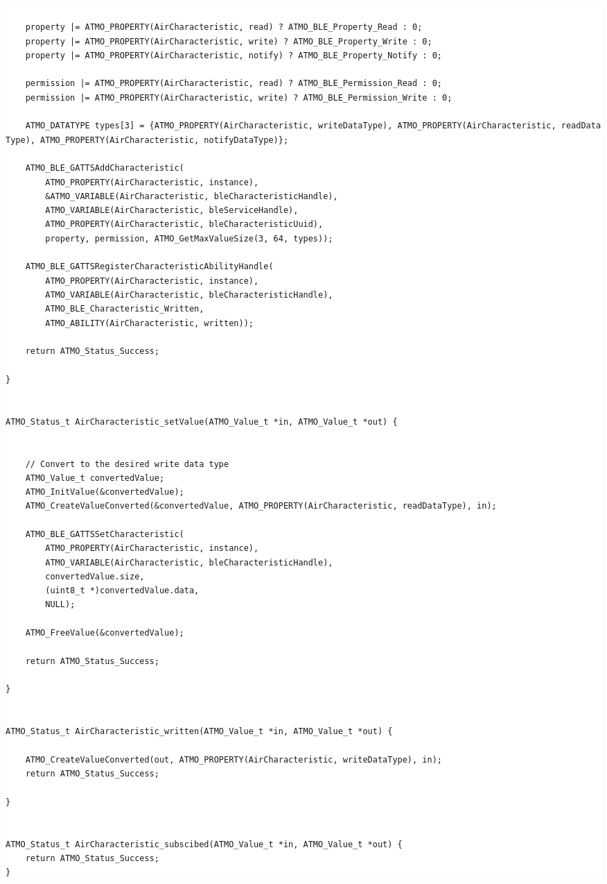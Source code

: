 ```
	
	property |= ATMO_PROPERTY(AirCharacteristic, read) ? ATMO_BLE_Property_Read : 0;
	property |= ATMO_PROPERTY(AirCharacteristic, write) ? ATMO_BLE_Property_Write : 0;
	property |= ATMO_PROPERTY(AirCharacteristic, notify) ? ATMO_BLE_Property_Notify : 0;

	permission |= ATMO_PROPERTY(AirCharacteristic, read) ? ATMO_BLE_Permission_Read : 0;
	permission |= ATMO_PROPERTY(AirCharacteristic, write) ? ATMO_BLE_Permission_Write : 0;

	ATMO_DATATYPE types[3] = {ATMO_PROPERTY(AirCharacteristic, writeDataType), ATMO_PROPERTY(AirCharacteristic, readDataType), ATMO_PROPERTY(AirCharacteristic, notifyDataType)};
	
	ATMO_BLE_GATTSAddCharacteristic(
		ATMO_PROPERTY(AirCharacteristic, instance),
		&ATMO_VARIABLE(AirCharacteristic, bleCharacteristicHandle), 
		ATMO_VARIABLE(AirCharacteristic, bleServiceHandle), 
		ATMO_PROPERTY(AirCharacteristic, bleCharacteristicUuid), 
		property, permission, ATMO_GetMaxValueSize(3, 64, types));
	
	ATMO_BLE_GATTSRegisterCharacteristicAbilityHandle(
		ATMO_PROPERTY(AirCharacteristic, instance),
		ATMO_VARIABLE(AirCharacteristic, bleCharacteristicHandle), 
		ATMO_BLE_Characteristic_Written, 
		ATMO_ABILITY(AirCharacteristic, written));
	
	return ATMO_Status_Success;
	
}


ATMO_Status_t AirCharacteristic_setValue(ATMO_Value_t *in, ATMO_Value_t *out) {

	
	// Convert to the desired write data type
	ATMO_Value_t convertedValue;
	ATMO_InitValue(&convertedValue);
	ATMO_CreateValueConverted(&convertedValue, ATMO_PROPERTY(AirCharacteristic, readDataType), in);

	ATMO_BLE_GATTSSetCharacteristic(
		ATMO_PROPERTY(AirCharacteristic, instance),
		ATMO_VARIABLE(AirCharacteristic, bleCharacteristicHandle),
		convertedValue.size, 
		(uint8_t *)convertedValue.data,
		NULL);
	
	ATMO_FreeValue(&convertedValue);
		
	return ATMO_Status_Success;
	
}


ATMO_Status_t AirCharacteristic_written(ATMO_Value_t *in, ATMO_Value_t *out) {

	ATMO_CreateValueConverted(out, ATMO_PROPERTY(AirCharacteristic, writeDataType), in);
	return ATMO_Status_Success;
	
}


ATMO_Status_t AirCharacteristic_subscibed(ATMO_Value_t *in, ATMO_Value_t *out) {
	return ATMO_Status_Success;
}

```